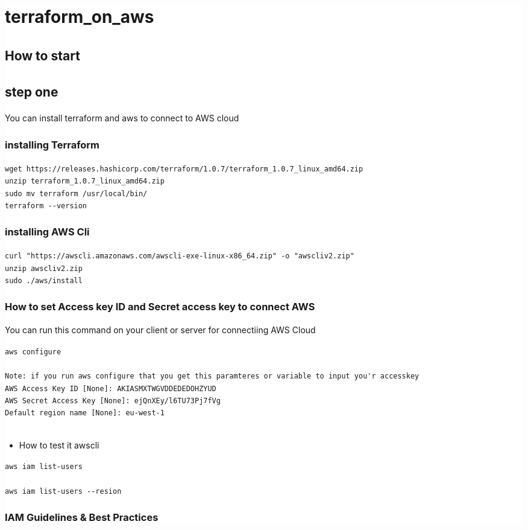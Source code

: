 

# terraform_on_aws


## How to start

## step one 
You can install terraform and aws to connect to AWS cloud

### installing Terraform
```
wget https://releases.hashicorp.com/terraform/1.0.7/terraform_1.0.7_linux_amd64.zip
unzip terraform_1.0.7_linux_amd64.zip
sudo mv terraform /usr/local/bin/
terraform --version

```
### installing AWS Cli
```
curl "https://awscli.amazonaws.com/awscli-exe-linux-x86_64.zip" -o "awscliv2.zip"
unzip awscliv2.zip
sudo ./aws/install

```
### How to set Access key ID and Secret access key to connect AWS

You can run this command on your client or server for connectiing AWS Cloud

```
aws configure

Note: if you run aws configure that you get this paramteres or variable to input you'r accesskey
AWS Access Key ID [None]: AKIASMXTWGVDDEDEDOHZYUD
AWS Secret Access Key [None]: ejQnXEy/l6TU73Pj7fVg         
Default region name [None]: eu-west-1


```
* How to test it awscli

```
aws iam list-users

aws iam list-users --resion

```

### IAM Guidelines & Best Practices
